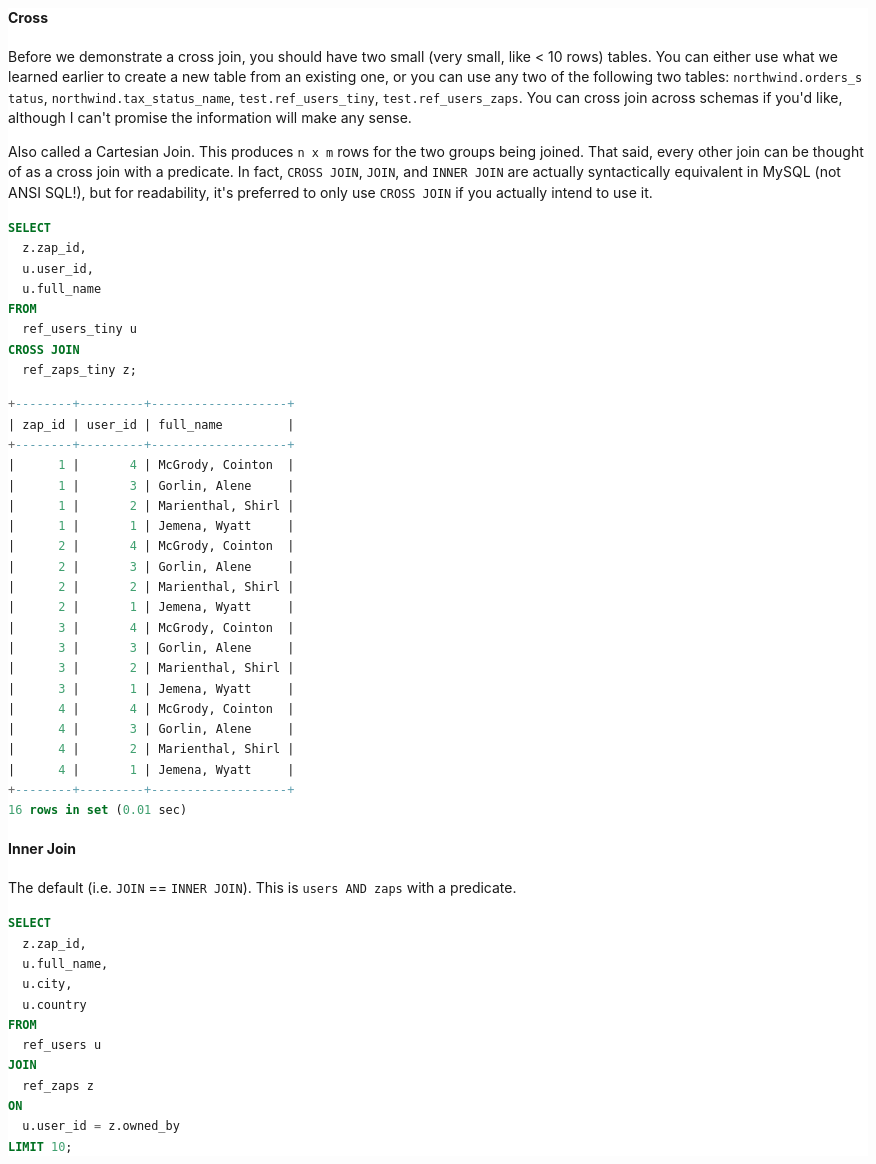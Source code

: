 #### Cross

Before we demonstrate a cross join, you should have two small (very small, like < 10 rows) tables. You can either use what we learned earlier to create a new table from an existing one, or you can use any two of the following two tables: `northwind.orders_status`, `northwind.tax_status_name`, `test.ref_users_tiny`, `test.ref_users_zaps`. You can cross join across schemas if you'd like, although I can't promise the information will make any sense.

Also called a Cartesian Join. This produces `n x m` rows for the two groups being joined. That said, every other join can be thought of as a cross join with a predicate. In fact, `CROSS JOIN`, `JOIN`, and `INNER JOIN` are actually syntactically equivalent in MySQL (not ANSI SQL!), but for readability, it's preferred to only use `CROSS JOIN` if you actually intend to use it.

```sql
SELECT
  z.zap_id,
  u.user_id,
  u.full_name
FROM
  ref_users_tiny u
CROSS JOIN
  ref_zaps_tiny z;
```

```sql
+--------+---------+-------------------+
| zap_id | user_id | full_name         |
+--------+---------+-------------------+
|      1 |       4 | McGrody, Cointon  |
|      1 |       3 | Gorlin, Alene     |
|      1 |       2 | Marienthal, Shirl |
|      1 |       1 | Jemena, Wyatt     |
|      2 |       4 | McGrody, Cointon  |
|      2 |       3 | Gorlin, Alene     |
|      2 |       2 | Marienthal, Shirl |
|      2 |       1 | Jemena, Wyatt     |
|      3 |       4 | McGrody, Cointon  |
|      3 |       3 | Gorlin, Alene     |
|      3 |       2 | Marienthal, Shirl |
|      3 |       1 | Jemena, Wyatt     |
|      4 |       4 | McGrody, Cointon  |
|      4 |       3 | Gorlin, Alene     |
|      4 |       2 | Marienthal, Shirl |
|      4 |       1 | Jemena, Wyatt     |
+--------+---------+-------------------+
16 rows in set (0.01 sec)
```

#### Inner Join

The default (i.e. `JOIN` == `INNER JOIN`). This is `users AND zaps` with a predicate.

```sql
SELECT
  z.zap_id,
  u.full_name,
  u.city,
  u.country
FROM
  ref_users u
JOIN
  ref_zaps z
ON
  u.user_id = z.owned_by
LIMIT 10;
```
